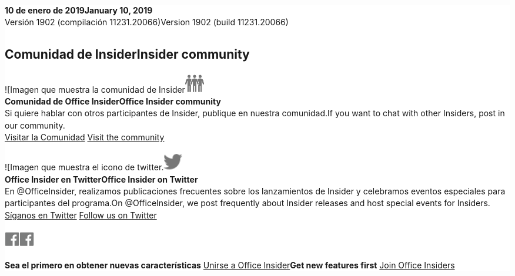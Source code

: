 <span data-ttu-id="f8c89-338">**10 de enero de 2019**</span><span class="sxs-lookup"><span data-stu-id="f8c89-338">**January 10, 2019**</span></span><br/> <span data-ttu-id="f8c89-339">Versión 1902 (compilación 11231.20066)</span><span class="sxs-lookup"><span data-stu-id="f8c89-339">Version 1902 (build 11231.20066)</span></span><br/> 

## <a name="insider-community"></a><span data-ttu-id="f8c89-340">Comunidad de Insider</span><span class="sxs-lookup"><span data-stu-id="f8c89-340">Insider community</span></span>

<span data-ttu-id="f8c89-341">![Imagen que muestra la comunidad de Insider</span><span class="sxs-lookup"><span data-stu-id="f8c89-341">![Image showing insider community.</span></span> ](images/insidercommunity.png) <br/>
<span data-ttu-id="f8c89-342">**Comunidad de Office Insider**</span><span class="sxs-lookup"><span data-stu-id="f8c89-342">**Office Insider community**</span></span><br/> <span data-ttu-id="f8c89-343">Si quiere hablar con otros participantes de Insider, publique en nuestra comunidad.</span><span class="sxs-lookup"><span data-stu-id="f8c89-343">If you want to chat with other Insiders, post in our community.</span></span><br/><span data-ttu-id="f8c89-344"> 
[Visitar la Comunidad](https://go.microsoft.com/fwlink/?linkid=843493)</span><span class="sxs-lookup"><span data-stu-id="f8c89-344"> 
[Visit the community](https://go.microsoft.com/fwlink/?linkid=843493)</span></span><br/> 

<span data-ttu-id="f8c89-345">![Imagen que muestra el icono de twitter.</span><span class="sxs-lookup"><span data-stu-id="f8c89-345">![Image showing twitter icon.</span></span> ](images/twitter.png)<br/>
<span data-ttu-id="f8c89-346">**Office Insider en Twitter**</span><span class="sxs-lookup"><span data-stu-id="f8c89-346">**Office Insider on Twitter**</span></span><br/> <span data-ttu-id="f8c89-347">En @OfficeInsider, realizamos publicaciones frecuentes sobre los lanzamientos de Insider y celebramos eventos especiales para participantes del programa.</span><span class="sxs-lookup"><span data-stu-id="f8c89-347">On @OfficeInsider, we post frequently about Insider releases and host special events for Insiders.</span></span><br/><span data-ttu-id="f8c89-348"> 
[Síganos en Twitter](https://go.microsoft.com/fwlink/?linkid=717717)</span><span class="sxs-lookup"><span data-stu-id="f8c89-348"> 
[Follow us on Twitter](https://go.microsoft.com/fwlink/?linkid=717717)</span></span><br/> 

<span data-ttu-id="f8c89-349">[![Imagen que muestra el icono de Facebook. ](images/facebook.png)](https://www.facebook.com/sharer.php?u=https://support.office.com/article/Update-history-for-Office-Insider-for-Windows-desktop-64bbb317-972a-4933-8b82-cc866f0b067c)</span><span class="sxs-lookup"><span data-stu-id="f8c89-349">[![Image showing Facebook icon. ](images/facebook.png)](https://www.facebook.com/sharer.php?u=https://support.office.com/article/Update-history-for-Office-Insider-for-Windows-desktop-64bbb317-972a-4933-8b82-cc866f0b067c)</span></span>


<span data-ttu-id="f8c89-350">**Sea el primero en obtener nuevas características**
[Unirse a Office Insider](https://insider.office.com/)</span><span class="sxs-lookup"><span data-stu-id="f8c89-350">**Get new features first**
[Join Office Insiders](https://insider.office.com/)</span></span>